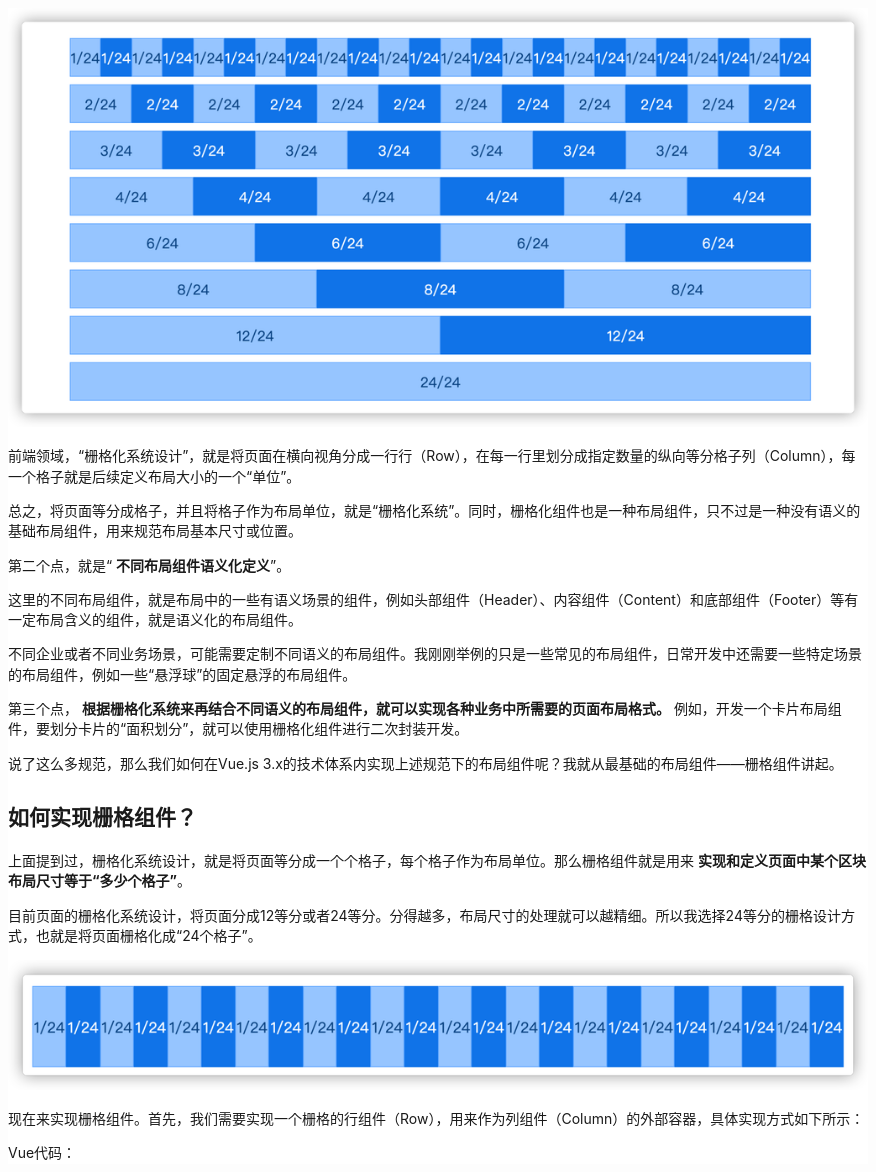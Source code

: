 ![图片](images/611267/ac609a18df1fb525a2f12bb8d293a8f8.png)

前端领域，“栅格化系统设计”，就是将页面在横向视角分成一行行（Row），在每一行里划分成指定数量的纵向等分格子列（Column），每一个格子就是后续定义布局大小的一个“单位”。

总之，将页面等分成格子，并且将格子作为布局单位，就是“栅格化系统”。同时，栅格化组件也是一种布局组件，只不过是一种没有语义的基础布局组件，用来规范布局基本尺寸或位置。

第二个点，就是“ **不同布局组件语义化定义**”。

这里的不同布局组件，就是布局中的一些有语义场景的组件，例如头部组件（Header）、内容组件（Content）和底部组件（Footer）等有一定布局含义的组件，就是语义化的布局组件。

不同企业或者不同业务场景，可能需要定制不同语义的布局组件。我刚刚举例的只是一些常见的布局组件，日常开发中还需要一些特定场景的布局组件，例如一些“悬浮球”的固定悬浮的布局组件。

第三个点， **根据栅格化系统来再结合不同语义的布局组件，就可以实现各种业务中所需要的页面布局格式。** 例如，开发一个卡片布局组件，要划分卡片的“面积划分”，就可以使用栅格化组件进行二次封装开发。

说了这么多规范，那么我们如何在Vue.js 3.x的技术体系内实现上述规范下的布局组件呢？我就从最基础的布局组件——栅格组件讲起。

## 如何实现栅格组件？

上面提到过，栅格化系统设计，就是将页面等分成一个个格子，每个格子作为布局单位。那么栅格组件就是用来 **实现和定义页面中某个区块布局尺寸等于“多少个格子”**。

目前页面的栅格化系统设计，将页面分成12等分或者24等分。分得越多，布局尺寸的处理就可以越精细。所以我选择24等分的栅格设计方式，也就是将页面栅格化成“24个格子”。

![图片](images/611267/135ea7c150034fd12fd6fe4e195e3b8e.png)

现在来实现栅格组件。首先，我们需要实现一个栅格的行组件（Row），用来作为列组件（Column）的外部容器，具体实现方式如下所示：

Vue代码：
